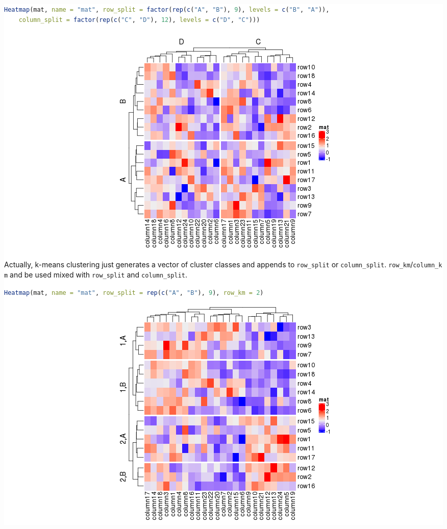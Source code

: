 ```r
Heatmap(mat, name = "mat", row_split = factor(rep(c("A", "B"), 9), levels = c("B", "A")),
    column_split = factor(rep(c("C", "D"), 12), levels = c("D", "C")))
```

<img src="figure/split-3.png" title="plot of chunk split" alt="plot of chunk split" style="display: block; margin: auto;" />

Actually, k-means clustering just generates a vector of cluster classes and appends to `row_split`
or `column_split`. `row_km`/`column_km` and be used mixed with `row_split` and `column_split`.


```r
Heatmap(mat, name = "mat", row_split = rep(c("A", "B"), 9), row_km = 2)
```

<img src="figure/unnamed-chunk-27-1.png" title="plot of chunk unnamed-chunk-27" alt="plot of chunk unnamed-chunk-27" style="display: block; margin: auto;" />
